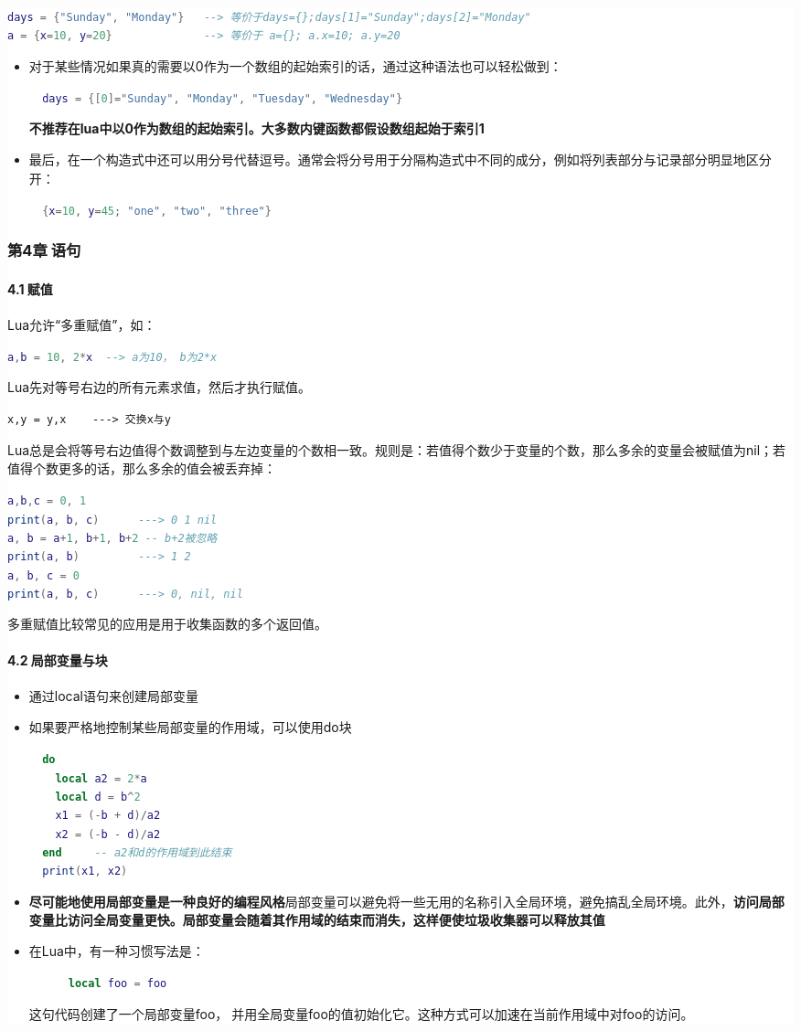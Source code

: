 ```lua
days = {"Sunday", "Monday"}   --> 等价于days={};days[1]="Sunday";days[2]="Monday" 
a = {x=10, y=20}              --> 等价于 a={}; a.x=10; a.y=20
```
- 对于某些情况如果真的需要以0作为一个数组的起始索引的话，通过这种语法也可以轻松做到：
  ```lua
    days = {[0]="Sunday", "Monday", "Tuesday", "Wednesday"}
  ```
    **不推荐在lua中以0作为数组的起始索引。大多数内键函数都假设数组起始于索引1**

- 最后，在一个构造式中还可以用分号代替逗号。通常会将分号用于分隔构造式中不同的成分，例如将列表部分与记录部分明显地区分开：
  ```lua
    {x=10, y=45; "one", "two", "three"}
  ```

### 第4章 语句

#### 4.1 赋值
Lua允许“多重赋值”，如：
```lua
a,b = 10, 2*x  --> a为10， b为2*x
```
Lua先对等号右边的所有元素求值，然后才执行赋值。
```
x,y = y,x    ---> 交换x与y
```
Lua总是会将等号右边值得个数调整到与左边变量的个数相一致。规则是：若值得个数少于变量的个数，那么多余的变量会被赋值为nil；若值得个数更多的话，那么多余的值会被丢弃掉：
```lua
a,b,c = 0, 1
print(a, b, c)      ---> 0 1 nil
a, b = a+1, b+1, b+2 -- b+2被忽略
print(a, b)         ---> 1 2
a, b, c = 0
print(a, b, c)      ---> 0, nil, nil
```
多重赋值比较常见的应用是用于收集函数的多个返回值。

#### 4.2 局部变量与块
- 通过local语句来创建局部变量
- 如果要严格地控制某些局部变量的作用域，可以使用do块
  ```lua
    do
      local a2 = 2*a
      local d = b^2
      x1 = (-b + d)/a2
      x2 = (-b - d)/a2
    end     -- a2和d的作用域到此结束
    print(x1, x2)
  ```
- **尽可能地使用局部变量是一种良好的编程风格**局部变量可以避免将一些无用的名称引入全局环境，避免搞乱全局环境。此外，**访问局部变量比访问全局变量更快。局部变量会随着其作用域的结束而消失，这样便使垃圾收集器可以释放其值**

- 在Lua中，有一种习惯写法是：
  ```lua
        local foo = foo
  ```
    这句代码创建了一个局部变量foo， 并用全局变量foo的值初始化它。这种方式可以加速在当前作用域中对foo的访问。
